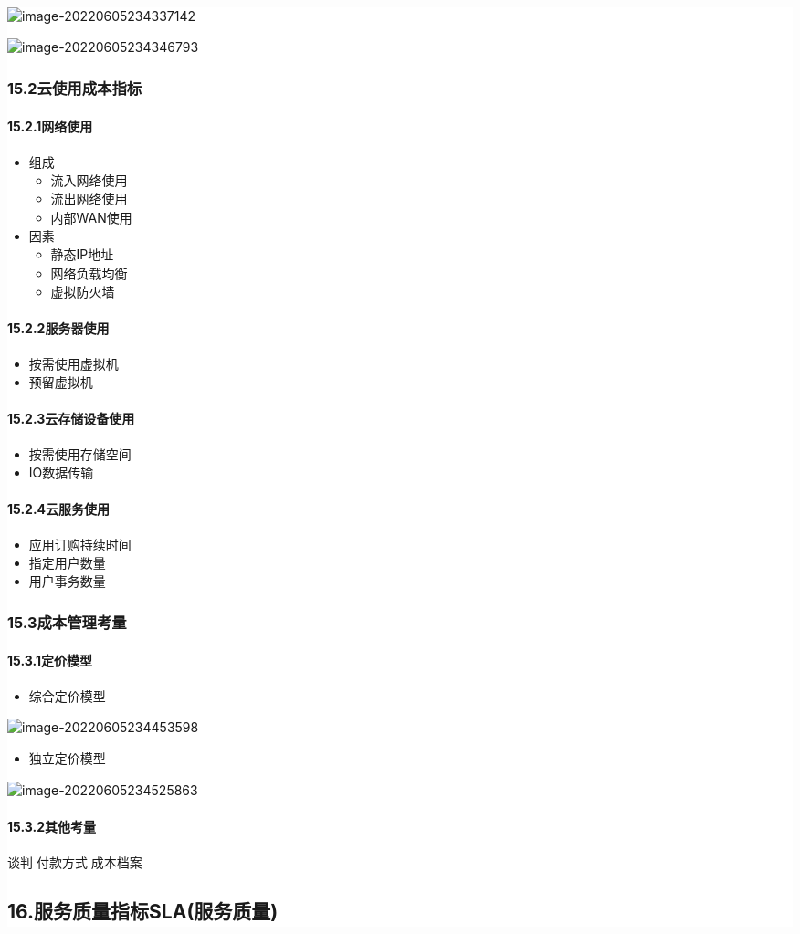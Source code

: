 ![image-20220605234337142](C:/Users/23893/AppData/Roaming/Typora/typora-user-images/image-20220605234337142.png)

![image-20220605234346793](C:/Users/23893/AppData/Roaming/Typora/typora-user-images/image-20220605234346793.png)

### 15.2云使用成本指标

#### 15.2.1网络使用

- 组成
  - 流入网络使用
  - 流出网络使用
  - 内部WAN使用
- 因素
  - 静态IP地址
  - 网络负载均衡
  - 虚拟防火墙

#### 15.2.2服务器使用

- 按需使用虚拟机
- 预留虚拟机

#### 15.2.3云存储设备使用

- 按需使用存储空间
- IO数据传输

#### 15.2.4云服务使用

- 应用订购持续时间
- 指定用户数量
- 用户事务数量

### 15.3成本管理考量

#### 15.3.1定价模型

- 综合定价模型

![image-20220605234453598](C:/Users/23893/AppData/Roaming/Typora/typora-user-images/image-20220605234453598.png)

- 独立定价模型

![image-20220605234525863](C:/Users/23893/AppData/Roaming/Typora/typora-user-images/image-20220605234525863.png)

#### 15.3.2其他考量

谈判
付款方式
成本档案

## 16.服务质量指标SLA(服务质量)
